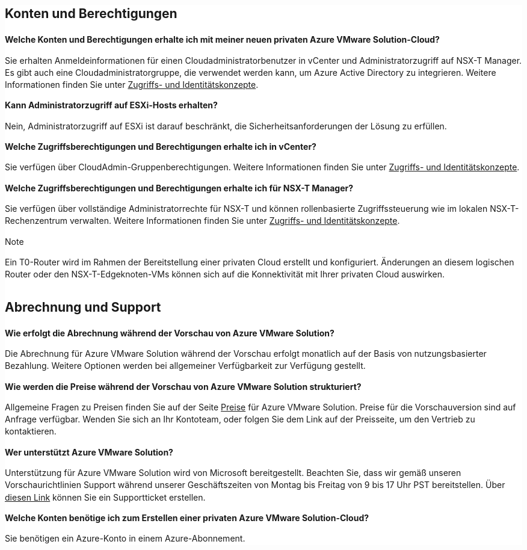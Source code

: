 ## <a name="accounts-and-privileges"></a>Konten und Berechtigungen

**Welche Konten und Berechtigungen erhalte ich mit meiner neuen privaten Azure VMware Solution-Cloud?**

Sie erhalten Anmeldeinformationen für einen Cloudadministratorbenutzer in vCenter und Administratorzugriff auf NSX-T Manager. Es gibt auch eine Cloudadministratorgruppe, die verwendet werden kann, um Azure Active Directory zu integrieren. Weitere Informationen finden Sie unter [Zugriffs- und Identitätskonzepte](concepts-identity.md).

**Kann Administratorzugriff auf ESXi-Hosts erhalten?**

Nein, Administratorzugriff auf ESXi ist darauf beschränkt, die Sicherheitsanforderungen der Lösung zu erfüllen.

**Welche Zugriffsberechtigungen und Berechtigungen erhalte ich in vCenter?**

Sie verfügen über CloudAdmin-Gruppenberechtigungen. Weitere Informationen finden Sie unter [Zugriffs- und Identitätskonzepte](concepts-identity.md).

**Welche Zugriffsberechtigungen und Berechtigungen erhalte ich für NSX-T Manager?**

Sie verfügen über vollständige Administratorrechte für NSX-T und können rollenbasierte Zugriffssteuerung wie im lokalen NSX-T-Rechenzentrum verwalten. Weitere Informationen finden Sie unter [Zugriffs- und Identitätskonzepte](concepts-identity.md).

> [!NOTE]
> Ein T0-Router wird im Rahmen der Bereitstellung einer privaten Cloud erstellt und konfiguriert. Änderungen an diesem logischen Router oder den NSX-T-Edgeknoten-VMs können sich auf die Konnektivität mit Ihrer privaten Cloud auswirken.

## <a name="billing-and-support"></a>Abrechnung und Support

**Wie erfolgt die Abrechnung während der Vorschau von Azure VMware Solution?**

Die Abrechnung für Azure VMware Solution während der Vorschau erfolgt monatlich auf der Basis von nutzungsbasierter Bezahlung. Weitere Optionen werden bei allgemeiner Verfügbarkeit zur Verfügung gestellt.

**Wie werden die Preise während der Vorschau von Azure VMware Solution strukturiert?**

Allgemeine Fragen zu Preisen finden Sie auf der Seite [Preise](https://azure.microsoft.com/pricing/details/azure-vmware) für Azure VMware Solution. Preise für die Vorschauversion sind auf Anfrage verfügbar. Wenden Sie sich an Ihr Kontoteam, oder folgen Sie dem Link auf der Preisseite, um den Vertrieb zu kontaktieren.

**Wer unterstützt Azure VMware Solution?**

Unterstützung für Azure VMware Solution wird von Microsoft bereitgestellt. Beachten Sie, dass wir gemäß unseren Vorschaurichtlinien Support während unserer Geschäftszeiten von Montag bis Freitag von 9 bis 17 Uhr PST bereitstellen. Über [diesen Link](https://portal.azure.com/#blade/Microsoft_Azure_Support/HelpAndSupportBlade/newsupportrequest) können Sie ein Supportticket erstellen.

**Welche Konten benötige ich zum Erstellen einer privaten Azure VMware Solution-Cloud?**

Sie benötigen ein Azure-Konto in einem Azure-Abonnement.


[kb2106952]: https://kb.vmware.com/s/article/2106952
[Access and Identity Concepts]: concepts-identity.md